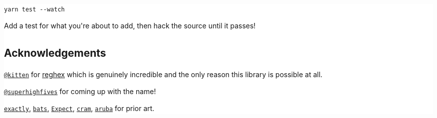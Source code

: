 ```
yarn test --watch
```

Add a test for what you're about to add, then hack the source until it passes!

## Acknowledgements

[`@kitten`](https://github.com/kitten) for [reghex](https://github.com/kitten/reghex) which is genuinely incredible and the only reason this library is possible at all.

[`@superhighfives`](https://github.com/superhighfives) for coming up with the name!

[`exactly`](https://github.com/emilkarlen/exactly), [`bats`](https://github.com/sstephenson/bats), [`Expect`](https://en.wikipedia.org/wiki/Expect), [`cram`](https://bitheap.org/cram/), [`aruba`](https://github.com/cucumber/aruba) for prior art.
